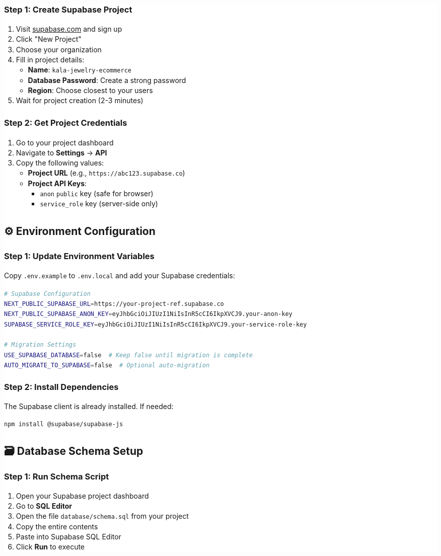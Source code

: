 ### Step 1: Create Supabase Project

1. Visit [supabase.com](https://supabase.com) and sign up
2. Click "New Project"
3. Choose your organization
4. Fill in project details:
   - **Name**: `kala-jewelry-ecommerce`
   - **Database Password**: Create a strong password
   - **Region**: Choose closest to your users
5. Wait for project creation (2-3 minutes)

### Step 2: Get Project Credentials

1. Go to your project dashboard
2. Navigate to **Settings** → **API**
3. Copy the following values:
   - **Project URL** (e.g., `https://abc123.supabase.co`)
   - **Project API Keys**:
     - `anon` `public` key (safe for browser)
     - `service_role` key (server-side only)

## ⚙️ Environment Configuration

### Step 1: Update Environment Variables

Copy `.env.example` to `.env.local` and add your Supabase credentials:

```bash
# Supabase Configuration
NEXT_PUBLIC_SUPABASE_URL=https://your-project-ref.supabase.co
NEXT_PUBLIC_SUPABASE_ANON_KEY=eyJhbGciOiJIUzI1NiIsInR5cCI6IkpXVCJ9.your-anon-key
SUPABASE_SERVICE_ROLE_KEY=eyJhbGciOiJIUzI1NiIsInR5cCI6IkpXVCJ9.your-service-role-key

# Migration Settings
USE_SUPABASE_DATABASE=false  # Keep false until migration is complete
AUTO_MIGRATE_TO_SUPABASE=false  # Optional auto-migration
```

### Step 2: Install Dependencies

The Supabase client is already installed. If needed:

```bash
npm install @supabase/supabase-js
```

## 🗃️ Database Schema Setup

### Step 1: Run Schema Script

1. Open your Supabase project dashboard
2. Go to **SQL Editor**
3. Open the file `database/schema.sql` from your project
4. Copy the entire contents
5. Paste into Supabase SQL Editor
6. Click **Run** to execute

